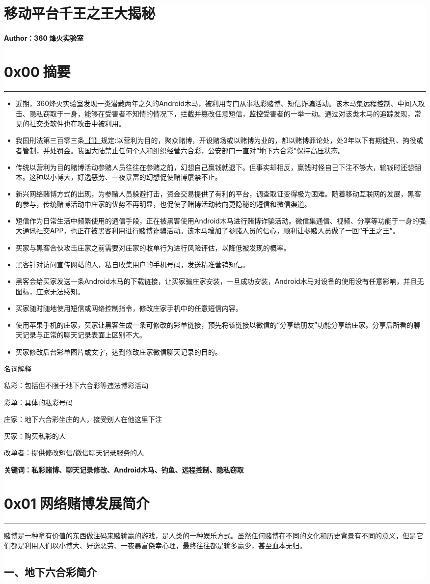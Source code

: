 # 移动平台千王之王大揭秘

**Author：360 烽火实验室**

0x00 摘要
=======

* * *

*   近期，360烽火实验室发现一类潜藏两年之久的Android木马，被利用专门从事私彩赌博、短信诈骗活动。该木马集远程控制、中间人攻击、隐私窃取于一身，能够在受害者不知情的情况下，拦截并篡改任意短信，监控受害者的一举一动。通过对该类木马的追踪发现，常见的社交类软件也在攻击中被利用。
    
*   我国刑法第三百零三条[【1】](http://www.66law.cn/tiaoli/9.aspx)规定:以营利为目的，聚众赌博，开设赌场或以赌博为业的，都以赌博罪论处，处3年以下有期徒刑、拘役或者管制，并处罚金。我国大陆禁止任何个人和组织经营六合彩，公安部门一直对“地下六合彩”保持高压状态。
    
*   传统以营利为目的赌博活动参赌人员往往在参赌之前，幻想自己赢钱就退下。但事实却相反，赢钱时怪自己下注不够大，输钱时还想翻本。这种以小博大，好逸恶劳、一夜暴富的幻想促使赌博屡禁不止。
    
*   新兴网络赌博方式的出现，为参赌人员躲避打击，资金交易提供了有利的平台，调查取证变得极为困难。随着移动互联网的发展，黑客的参与，传统赌博活动中庄家的优势不再明显，也促使了赌博活动转向更隐秘的短信和微信渠道。
    
*   短信作为日常生活中频繁使用的通信手段，正在被黑客使用Android木马进行赌博诈骗活动。微信集通信、视频、分享等功能于一身的强大通讯社交APP，也正在被黑客利用进行赌博诈骗活动。该木马增加了参赌人员的信心，顺利让参赌人员做了一回“千王之王”。
    

*   买家与黑客合伙攻击庄家之前需要对庄家的收单行为进行风险评估，以降低被发现的概率。
    
*   黑客针对访问宣传网站的人，私自收集用户的手机号码，发送精准营销短信。
    
*   黑客会给买家发送一条Android木马的下载链接，让买家骗庄家安装，一旦成功安装，Android木马对设备的使用没有任意影响，并且无图标，庄家无法感知。
    
*   买家随时随地使用短信或网络控制指令，修改庄家手机中的任意短信内容。
    
*   使用苹果手机的庄家，买家让黑客生成一条可修改的彩单链接，预先将该链接以微信的“分享给朋友”功能分享给庄家。分享后所看的聊天记录与正常的聊天记录表面上区别不大。
    
*   买家修改后台彩单图片或文字，达到修改庄家微信聊天记录的目的。
    

名词解释

私彩：包括但不限于地下六合彩等违法博彩活动

彩单：具体的私彩号码

庄家：地下六合彩坐庄的人，接受别人在他这里下注

买家：购买私彩的人

改单者：提供修改短信/微信聊天记录服务的人

**关键词：私彩赌博、聊天记录修改、Android木马、钓鱼、远程控制、隐私窃取**

0x01 网络赌博发展简介
=============

* * *

赌博是一种拿有价值的东西做注码来赌输赢的游戏，是人类的一种娱乐方式。虽然任何赌博在不同的文化和历史背景有不同的意义，但是它们都是利用人们以小博大、好逸恶劳、一夜暴富侥幸心理，最终往往都是输多赢少，甚至血本无归。

一、地下六合彩简介
---------
